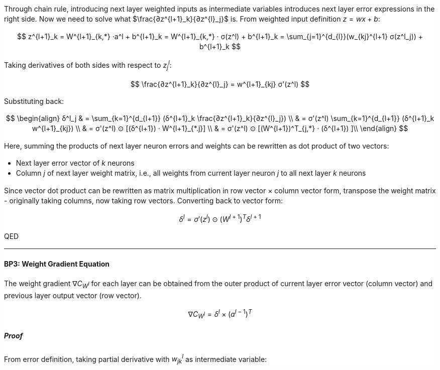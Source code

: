 Through chain rule, introducing next layer weighted inputs as intermediate variables introduces next layer error expressions in the right side. Now we need to solve what $\frac{∂z^{l+1}_k}{∂z^{l}_j}$ is. From weighted input definition $z = wx + b$:

$$
z^{l+1}_k = W^{l+1}_{k,*} ·a^l + b^{l+1}_k  =   W^{l+1}_{k,*} · σ(z^l) + b^{l+1}_k  
= \sum_{j=1}^{d_{l}}(w_{kj}^{l+1} σ(z^l_j)) + b^{l+1}_k
$$

Taking derivatives of both sides with respect to $z^{l}_j$:

$$
\frac{∂z^{l+1}_k}{∂z^{l}_j} = w^{l+1}_{kj} σ'(z^l)
$$

Substituting back:

$$
\begin{align}
δ^l_j & = \sum_{k=1}^{d_{l+1}}  (δ^{l+1}_k  \frac{∂z^{l+1}_k}{∂z^{l}_j})  \\
& = σ'(z^l)   \sum_{k=1}^{d_{l+1}}     (δ^{l+1}_k  w^{l+1}_{kj}) \\
& = σ'(z^l) ⊙  [(δ^{l+1}) · W^{l+1}_{*.j}] \\
& = σ'(z^l) ⊙ [(W^{l+1})^T_{j,*} ·  (δ^{l+1}) ]\\
\end{align}
$$

Here, summing the products of next layer neuron errors and weights can be rewritten as dot product of two vectors:

- Next layer error vector of $k$ neurons
- Column $j$ of next layer weight matrix, i.e., all weights from current layer neuron $j$ to all next layer $k$ neurons

Since vector dot product can be rewritten as matrix multiplication in row vector × column vector form, transpose the weight matrix - originally taking columns, now taking row vectors. Converting back to vector form:

$$
δ^l =  σ'(z^l) ⊙ (W^{l+1})^Tδ^{l+1}
$$

QED

------

#### BP3: Weight Gradient Equation

The weight gradient $∇C_{W^l}$ for each layer can be obtained from the outer product of current layer error vector (column vector) and previous layer output vector (row vector).

$$
∇C_{W^l} = δ^l × {(a^{l-1})}^T
$$

##### Proof

From error definition, taking partial derivative with $w^l_{jk}$ as intermediate variable:
